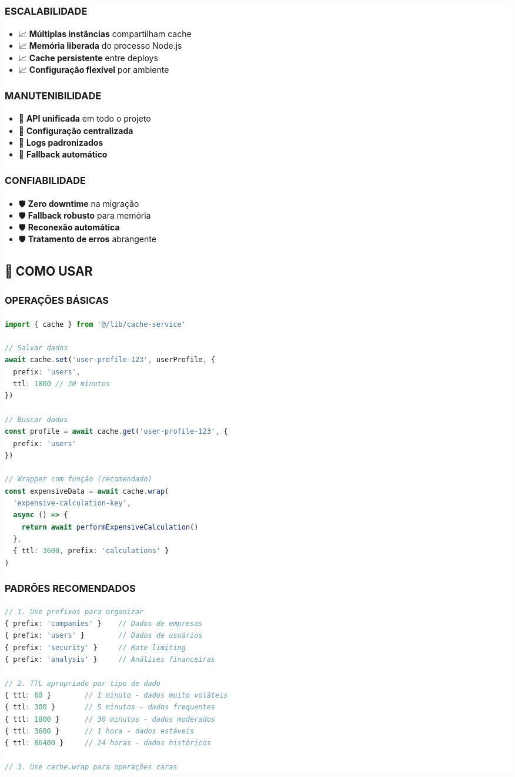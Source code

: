 ### **ESCALABILIDADE**
- 📈 **Múltiplas instâncias** compartilham cache
- 📈 **Memória liberada** do processo Node.js
- 📈 **Cache persistente** entre deploys
- 📈 **Configuração flexível** por ambiente

### **MANUTENIBILIDADE**
- 🔧 **API unificada** em todo o projeto
- 🔧 **Configuração centralizada**
- 🔧 **Logs padronizados**
- 🔧 **Fallback automático**

### **CONFIABILIDADE**
- 🛡️ **Zero downtime** na migração
- 🛡️ **Fallback robusto** para memória
- 🛡️ **Reconexão automática**
- 🛡️ **Tratamento de erros** abrangente

## 🚀 COMO USAR

### **OPERAÇÕES BÁSICAS**

```typescript
import { cache } from '@/lib/cache-service'

// Salvar dados
await cache.set('user-profile-123', userProfile, {
  prefix: 'users',
  ttl: 1800 // 30 minutos
})

// Buscar dados
const profile = await cache.get('user-profile-123', {
  prefix: 'users'
})

// Wrapper com função (recomendado)
const expensiveData = await cache.wrap(
  'expensive-calculation-key',
  async () => {
    return await performExpensiveCalculation()
  },
  { ttl: 3600, prefix: 'calculations' }
)
```

### **PADRÕES RECOMENDADOS**

```typescript
// 1. Use prefixos para organizar
{ prefix: 'companies' }    // Dados de empresas
{ prefix: 'users' }        // Dados de usuários
{ prefix: 'security' }     // Rate limiting
{ prefix: 'analysis' }     // Análises financeiras

// 2. TTL apropriado por tipo de dado
{ ttl: 60 }        // 1 minuto - dados muito voláteis
{ ttl: 300 }       // 5 minutos - dados frequentes
{ ttl: 1800 }      // 30 minutos - dados moderados
{ ttl: 3600 }      // 1 hora - dados estáveis
{ ttl: 86400 }     // 24 horas - dados históricos

// 3. Use cache.wrap para operações caras
```